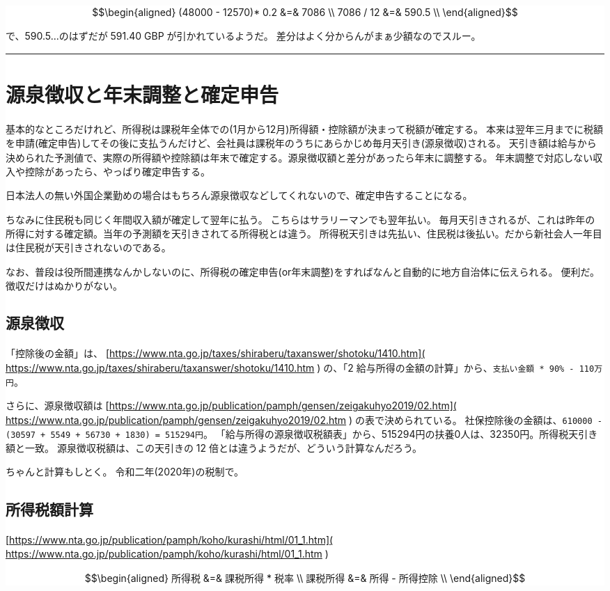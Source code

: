 ```math
\begin{aligned}
  (48000 - 12570)* 0.2 &=& 7086 \\
  7086 / 12 &=& 590.5 \\
\end{aligned}
```

で、590.5...のはずだが 591.40 GBP が引かれているようだ。
差分はよく分からんがまぁ少額なのでスルー。

---
# 源泉徴収と年末調整と確定申告
基本的なところだけれど、所得税は課税年全体での(1月から12月)所得額・控除額が決まって税額が確定する。
本来は翌年三月までに税額を申請(確定申告)してその後に支払うんだけど、会社員は課税年のうちにあらかじめ毎月天引き(源泉徴収)される。
天引き額は給与から決められた予測値で、実際の所得額や控除額は年末で確定する。源泉徴収額と差分があったら年末に調整する。
年末調整で対応しない収入や控除があったら、やっぱり確定申告する。

日本法人の無い外国企業勤めの場合はもちろん源泉徴収などしてくれないので、確定申告することになる。

ちなみに住民税も同じく年間収入額が確定して翌年に払う。
こちらはサラリーマンでも翌年払い。
毎月天引きされるが、これは昨年の所得に対する確定額。当年の予測額を天引きされてる所得税とは違う。
所得税天引きは先払い、住民税は後払い。だから新社会人一年目は住民税が天引きされないのである。

なお、普段は役所間連携なんかしないのに、所得税の確定申告(or年末調整)をすればなんと自動的に地方自治体に伝えられる。
便利だ。徴収だけはぬかりがない。


## 源泉徴収
「控除後の金額」は、
  [https://www.nta.go.jp/taxes/shiraberu/taxanswer/shotoku/1410.htm]( https://www.nta.go.jp/taxes/shiraberu/taxanswer/shotoku/1410.htm )
の、「2 給与所得の金額の計算」から、`支払い金額 * 90% - 110万円`。

さらに、源泉徴収額は
  [https://www.nta.go.jp/publication/pamph/gensen/zeigakuhyo2019/02.htm]( https://www.nta.go.jp/publication/pamph/gensen/zeigakuhyo2019/02.htm )
の表で決められている。
社保控除後の金額は、`610000 - (30597 + 5549 + 56730 + 1830) = 515294円`。
「給与所得の源泉徴収税額表」から、515294円の扶養0人は、32350円。所得税天引き額と一致。
源泉徴収税額は、この天引きの 12 倍とは違うようだが、どういう計算なんだろう。

ちゃんと計算もしとく。
令和二年(2020年)の税制で。

## 所得税額計算
[https://www.nta.go.jp/publication/pamph/koho/kurashi/html/01_1.htm]( https://www.nta.go.jp/publication/pamph/koho/kurashi/html/01_1.htm )

```math
\begin{aligned}
  所得税   &=& 課税所得 * 税率 \\
  課税所得 &=& 所得 - 所得控除 \\
\end{aligned}
```
